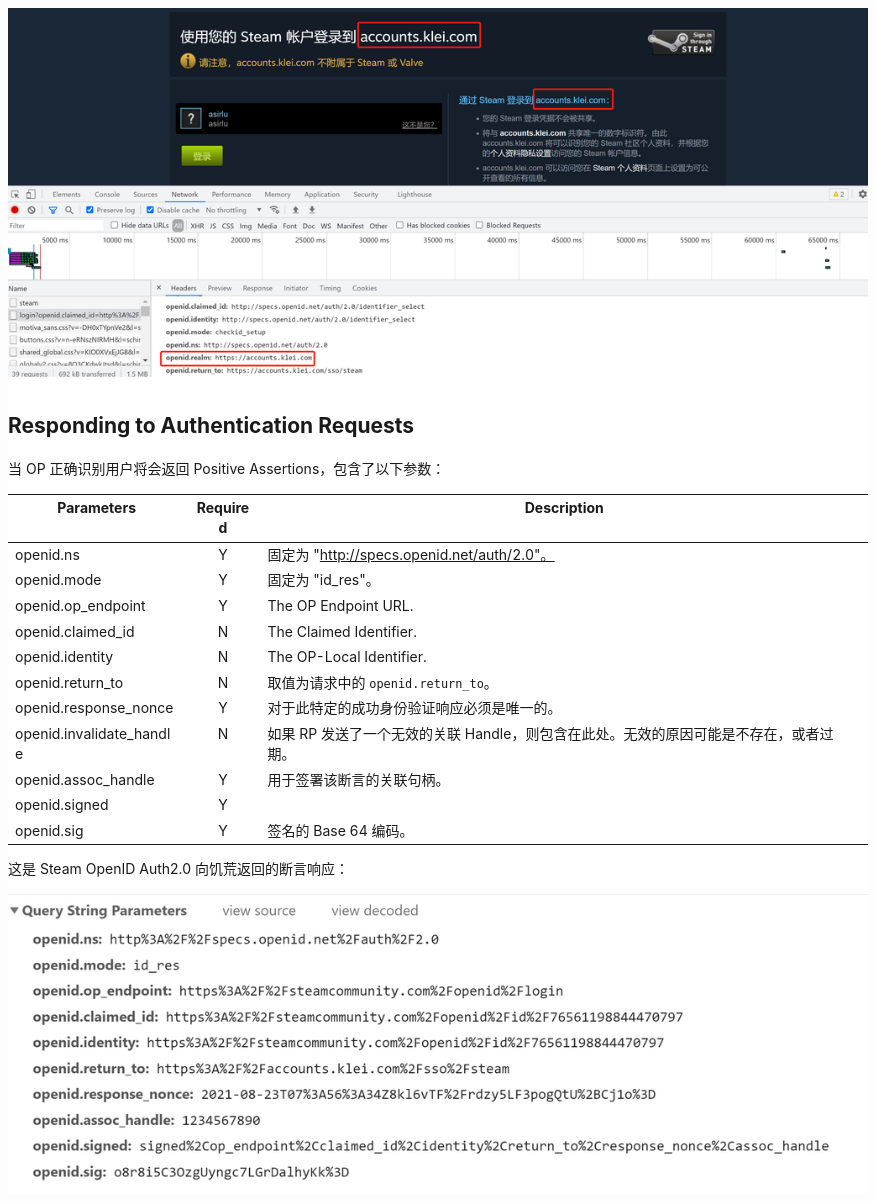 ![realm](assets/realm.png)

## Responding to Authentication Requests

当 OP 正确识别用户将会返回 Positive Assertions，包含了以下参数：

Parameters | Required | Description
-|:-:|-
openid.ns | Y | 固定为 "http://specs.openid.net/auth/2.0"。
openid.mode | Y | 固定为 "id_res"。
openid.op_endpoint | Y | The OP Endpoint URL.
openid.claimed_id | N | The Claimed Identifier.
openid.identity | N | The OP-Local Identifier.
openid.return_to | N | 取值为请求中的 `openid.return_to`。
openid.response_nonce | Y | 对于此特定的成功身份验证响应必须是唯一的。
openid.invalidate_handle | N | 如果 RP 发送了一个无效的关联 Handle，则包含在此处。无效的原因可能是不存在，或者过期。
openid.assoc_handle | Y | 用于签署该断言的关联句柄。
openid.signed | Y |
openid.sig | Y | 签名的 Base 64 编码。

这是 Steam OpenID Auth2.0 向饥荒返回的断言响应：

![openid-auth2-response](assets/openid-auth2-response.png)
